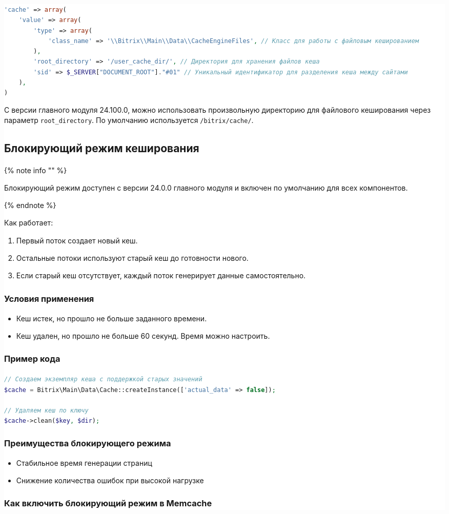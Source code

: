 ```php
'cache' => array(
    'value' => array(
        'type' => array(
            'class_name' => '\\Bitrix\\Main\\Data\\CacheEngineFiles', // Класс для работы с файловым кешированием
        ),
        'root_directory' => '/user_cache_dir/', // Директория для хранения файлов кеша
        'sid' => $_SERVER["DOCUMENT_ROOT"]."#01" // Уникальный идентификатор для разделения кеша между сайтами
    ),
)
```

С версии главного модуля 24.100.0, можно использовать произвольную директорию для файлового кеширования через параметр `root_directory`. По умолчанию используется `/bitrix/cache/`.

## Блокирующий режим кеширования

{% note info "" %}

Блокирующий режим доступен с версии 24.0.0 главного модуля и включен по умолчанию для всех компонентов.

{% endnote %}

Как работает:

1. Первый поток создает новый кеш.

2. Остальные потоки используют старый кеш до готовности нового.

3. Если старый кеш отсутствует, каждый поток генерирует данные самостоятельно.

### Условия применения

-  Кеш истек, но прошло не больше заданного времени.

-  Кеш удален, но прошло не больше 60 секунд. Время можно настроить.

### Пример кода

```php
// Создаем экземпляр кеша с поддержкой старых значений
$cache = Bitrix\Main\Data\Cache::createInstance(['actual_data' => false]);

// Удаляем кеш по ключу
$cache->clean($key, $dir);
```

### Преимущества блокирующего режима

-  Стабильное время генерации страниц

-  Снижение количества ошибок при высокой нагрузке

### Как включить блокирующий режим в Memcache
